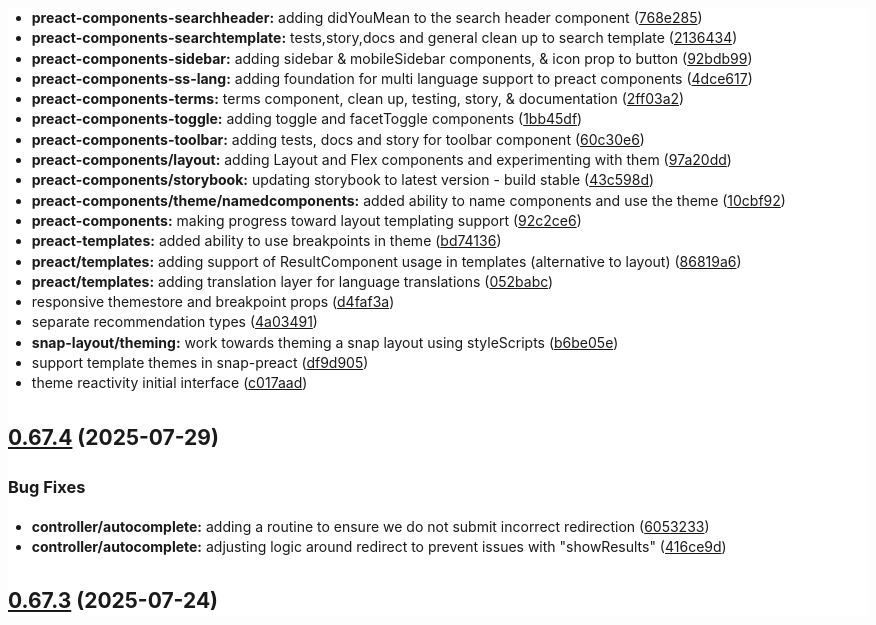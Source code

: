 - **preact-components-searchheader:** adding didYouMean to the search header component ([768e285](https://github.com/searchspring/snap-1.0/commit/768e28587df498c94fb09db590d603ad9f554bc4))
- **preact-components-searchtemplate:** tests,story,docs and general clean up to search template ([2136434](https://github.com/searchspring/snap-1.0/commit/21364349157945ab722984228e9641f1c65d36f4))
- **preact-components-sidebar:** adding sidebar & mobileSidebar components, & icon prop to button ([92bdb99](https://github.com/searchspring/snap-1.0/commit/92bdb99c25955b17995671d6475697534152ee1d))
- **preact-components-ss-lang:** adding foundation for multi language support to preact components ([4dce617](https://github.com/searchspring/snap-1.0/commit/4dce617ec14fb6897d66278b90b5cc17e97665bd))
- **preact-components-terms:** terms component, clean up, testing, story, & documentation ([2ff03a2](https://github.com/searchspring/snap-1.0/commit/2ff03a28a395b52784522db7faab3bb17ec0d3c9))
- **preact-components-toggle:** adding toggle and facetToggle components ([1bb45df](https://github.com/searchspring/snap-1.0/commit/1bb45dff306bdae3e19108acc8d9fa267a5e7296))
- **preact-components-toolbar:** adding tests, docs and story for toolbar component ([60c30e6](https://github.com/searchspring/snap-1.0/commit/60c30e672aa74c0eb414b45a60fed03c117d7ac8))
- **preact-components/layout:** adding Layout and Flex components and experimenting with them ([97a20dd](https://github.com/searchspring/snap-1.0/commit/97a20dd758d9c9bb8051f515100d79ffab997bfb))
- **preact-components/storybook:** updating storybook to latest version - build stable ([43c598d](https://github.com/searchspring/snap-1.0/commit/43c598d0e4d11d76364ff2775ecdcabe489023a8))
- **preact-components/theme/namedcomponents:** added ability to name components and use the theme ([10cbf92](https://github.com/searchspring/snap-1.0/commit/10cbf927923d150fa4632258aa807855d383783a))
- **preact-components:** making progress toward layout templating support ([92c2ce6](https://github.com/searchspring/snap-1.0/commit/92c2ce6b207dcb1e922674d55e289354b71612da))
- **preact-templates:** added ability to use breakpoints in theme ([bd74136](https://github.com/searchspring/snap-1.0/commit/bd741364fcbd7ddb85ac908c952b54343ebd85e2))
- **preact/templates:** adding support of ResultComponent usage in templates (alternative to layout) ([86819a6](https://github.com/searchspring/snap-1.0/commit/86819a6a9ef5a39092b9131b8a01667ef356d051))
- **preact/templates:** adding translation layer for language translations ([052babc](https://github.com/searchspring/snap-1.0/commit/052babc8cd913a4ec4e4c8cb8ef986b0b4f00cad))
- responsive themestore and breakpoint props ([d4faf3a](https://github.com/searchspring/snap-1.0/commit/d4faf3acdd2703b0225d4784c078ada967c64527))
- separate recommendation types ([4a03491](https://github.com/searchspring/snap-1.0/commit/4a03491766fd3dbd3eeddf8d91ed4572bd4ae6bf))
- **snap-layout/theming:** work towards theming a snap layout using styleScripts ([b6be05e](https://github.com/searchspring/snap-1.0/commit/b6be05eee8fc0a06c9e853a591aa0d380158fc0c))
- support template themes in snap-preact ([df9d905](https://github.com/searchspring/snap-1.0/commit/df9d9057a1554d7eb62830002c3db990e0f8f272))
- theme reactivity initial interface ([c017aad](https://github.com/searchspring/snap-1.0/commit/c017aadd4add7591bd98fcfbdb8db8985bf2d498))
## [0.67.4](https://github.com/searchspring/snap/compare/v0.67.3...v0.67.4) (2025-07-29)

### Bug Fixes

- **controller/autocomplete:** adding a routine to ensure we do not submit incorrect redirection ([6053233](https://github.com/searchspring/snap/commit/6053233c630a29f1b71249399875947a63e0af33))
- **controller/autocomplete:** adjusting logic around redirect to prevent issues with "showResults" ([416ce9d](https://github.com/searchspring/snap/commit/416ce9da1220111f1e00bb351c1589b7847cfdf6))

## [0.67.3](https://github.com/searchspring/snap/compare/v0.67.2...v0.67.3) (2025-07-24)
